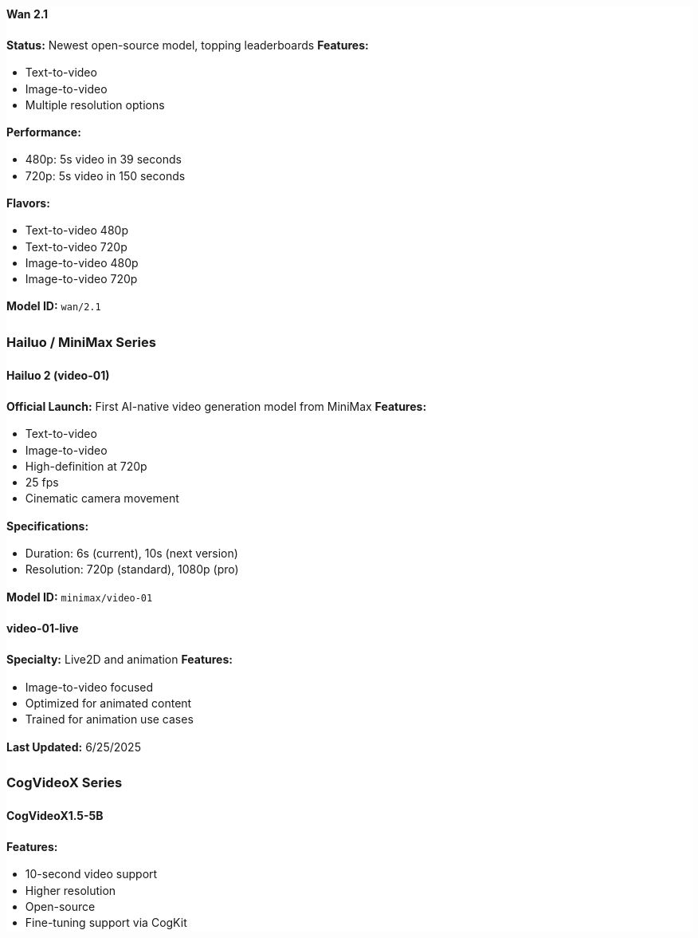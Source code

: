 #### Wan 2.1
**Status:** Newest open-source model, topping leaderboards
**Features:**
- Text-to-video
- Image-to-video
- Multiple resolution options

**Performance:**
- 480p: 5s video in 39 seconds
- 720p: 5s video in 150 seconds

**Flavors:**
- Text-to-video 480p
- Text-to-video 720p
- Image-to-video 480p
- Image-to-video 720p

**Model ID:** `wan/2.1`

### Hailuo / MiniMax Series

#### Hailuo 2 (video-01)
**Official Launch:** First AI-native video generation model from MiniMax
**Features:**
- Text-to-video
- Image-to-video
- High-definition at 720p
- 25 fps
- Cinematic camera movement

**Specifications:**
- Duration: 6s (current), 10s (next version)
- Resolution: 720p (standard), 1080p (pro)

**Model ID:** `minimax/video-01`

#### video-01-live
**Specialty:** Live2D and animation
**Features:**
- Image-to-video focused
- Optimized for animated content
- Trained for animation use cases

**Last Updated:** 6/25/2025

### CogVideoX Series

#### CogVideoX1.5-5B
**Features:**
- 10-second video support
- Higher resolution
- Open-source
- Fine-tuning support via CogKit
